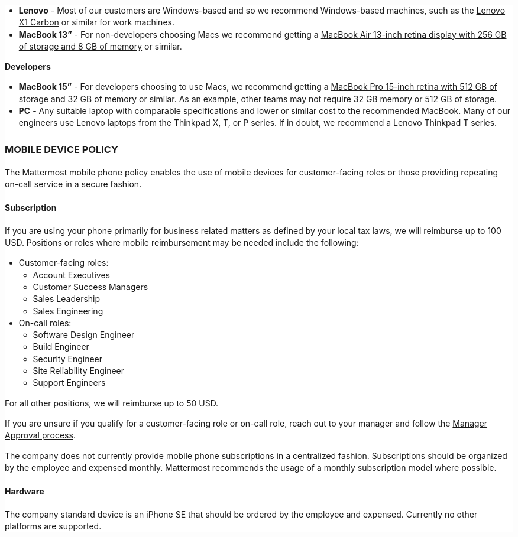 * **Lenovo** - Most of our customers are Windows-based and so we recommend Windows-based machines, such as the [Lenovo X1 Carbon](https://www.lenovo.com/us/en/laptops/thinkpad/thinkpad-x/ThinkPad-X1-Carbon-6th-Gen/p/22TP2TXX16G) or similar for work machines. 
* **MacBook 13”** - For non-developers choosing Macs we recommend getting a [MacBook Air 13-inch retina display with 256 GB of storage and 8 GB of memory](https://www.apple.com/shop/buy-mac/macbook-air/space-gray-1.6ghz-dual-core-processor-with-turbo-boost-up-to-3.6ghz-256gb#) or similar.

**Developers**

* **MacBook 15”** - For developers choosing to use Macs, we recommend getting a [MacBook Pro 15-inch retina with 512 GB of storage and 32 GB of memory](https://www.apple.com/shop/buy-mac/macbook-pro/15-inch-space-gray-2.6ghz-6-core-512gb) or similar. As an example, other teams may not require 32 GB memory or 512 GB of storage. 
* **PC** - Any suitable laptop with comparable specifications and lower or similar cost to the recommended MacBook. Many of our engineers use Lenovo laptops from the Thinkpad X, T, or P series. If in doubt, we recommend a Lenovo Thinkpad T series.

### MOBILE DEVICE POLICY

The Mattermost mobile phone policy enables the use of mobile devices for customer-facing roles or those providing repeating on-call service in a secure fashion.

#### Subscription

If you are using your phone primarily for business related matters as defined by your local tax laws, we will reimburse up to 100 USD. Positions or roles where mobile reimbursement may be needed include the following:

* Customer-facing roles: 
  * Account Executives
  * Customer Success Managers
  * Sales Leadership
  * Sales Engineering
* On-call roles: 
  * Software Design Engineer
  * Build Engineer
  * Security Engineer
  * Site Reliability Engineer
  * Support Engineers

For all other positions, we will reimburse up to 50 USD.

If you are unsure if you qualify for a customer-facing role or on-call role, reach out to your manager and follow the [Manager Approval process](https://handbook.mattermost.com/company/how-to-guides-for-staff/how-to-spend-company-money#manager-approval).

The company does not currently provide mobile phone subscriptions in a centralized fashion. Subscriptions should be organized by the employee and expensed monthly. Mattermost recommends the usage of a monthly subscription model where possible.

#### Hardware

The company standard device is an iPhone SE that should be ordered by the employee and expensed. Currently no other platforms are supported.
